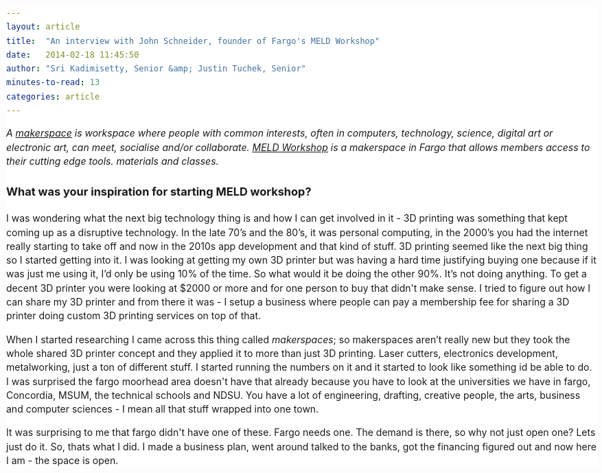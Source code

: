 ```yaml
---
layout: article
title:  "An interview with John Schneider, founder of Fargo's MELD Workshop"
date:   2014-02-18 11:45:50
author: "Sri Kadimisetty, Senior &amp; Justin Tuchek, Senior"
minutes-to-read: 13
categories: article
---
```


_A [makerspace](http://en.wikipedia.org/wiki/Hackerspace) is workspace where people with
common interests, often in computers, technology,
science, digital art or electronic art, can meet,
socialise and/or collaborate. [MELD Workshop](http://meldworkshop.com) is a makerspace
in Fargo that allows members access to their
cutting edge tools. materials and classes._


### What was your inspiration for starting MELD workshop?

I was wondering what the next big technology thing is and how I can get involved in it - 3D printing was something that kept coming up as a disruptive technology. In the late 70’s and the 80’s, it was personal computing, in the 2000’s you had the internet really starting to take off and now in the 2010s app development and that kind of stuff. 3D printing seemed like the next big thing so I started getting into it. I was looking at getting my own 3D printer but was having a hard time justifying buying one because if it was just me using it, I’d only be using 10% of the time. So what would it be doing the other 90%. It’s not doing anything. To get a decent 3D printer you were looking at $2000 or more and for one person to buy that didn't make sense. I tried to figure out how I can share my 3D printer and from there it was - I setup a business where people can pay a membership fee for sharing a 3D printer doing custom 3D printing services on top of that. 

When I started researching I came across this thing called _makerspaces_; so makerspaces aren’t really new but they took the whole shared 3D printer concept and they applied it to more than just 3D printing. Laser cutters, electronics development, metalworking, just a ton of different stuff. I started running the numbers on it and it started to look like something id be able to do. I was surprised the fargo moorhead area doesn't have that already because you have to look at the universities we have in fargo, Concordia, MSUM, the technical schools and NDSU. You have a lot of engineering, drafting, creative people, the arts, business and computer sciences - I mean all that stuff wrapped into one town. 

It was surprising to me that fargo didn't have one of these. Fargo needs one. The demand is there, so why not just open one? Lets just do it. So, thats what I did. I made a business plan, went around talked to the banks, got the financing figured out and now here I am - the space is open. 

<div class="article-image">